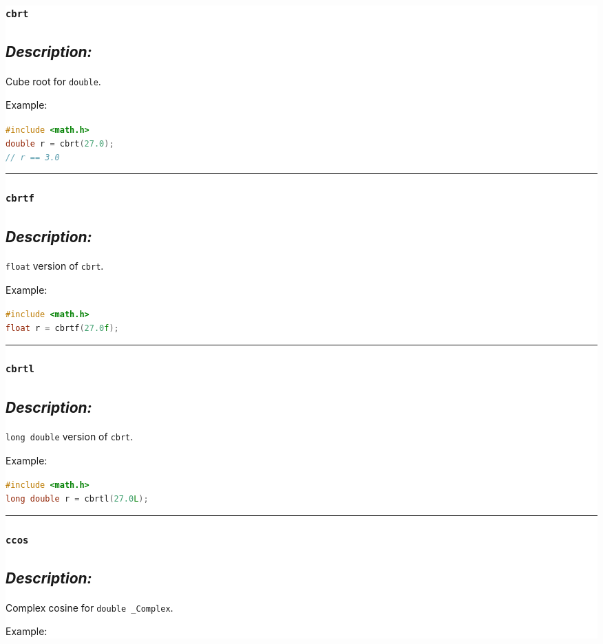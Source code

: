 <a id="id-cbrt"></a>
### `cbrt`

_Description:_
---
Cube root for `double`.

Example:

```c
#include <math.h>
double r = cbrt(27.0);
// r == 3.0
```
---

<a id="id-cbrtf"></a>
### `cbrtf`

_Description:_
---
`float` version of `cbrt`.

Example:

```c
#include <math.h>
float r = cbrtf(27.0f);
```
---

<a id="id-cbrtl"></a>
### `cbrtl`

_Description:_
---
`long double` version of `cbrt`.

Example:

```c
#include <math.h>
long double r = cbrtl(27.0L);
```
---

<a id="id-ccos"></a>
### `ccos`

_Description:_
---
Complex cosine for `double _Complex`.

Example:
